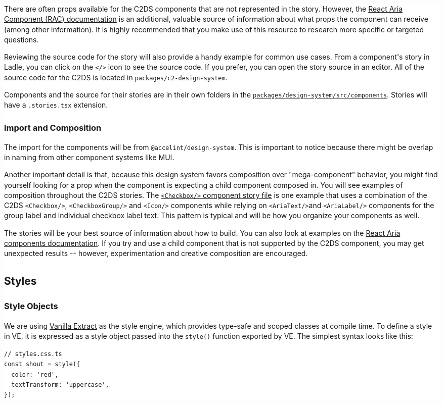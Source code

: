 There are often props available for the C2DS components that are not represented in the story. However, the [React Aria Component (RAC) documentation](https://react-spectrum.adobe.com/react-aria/Button.html) is an additional, valuable source of information about what props the component can receive (among other information). It is highly recommended that you make use of this resource to research more specific or targeted questions.

Reviewing the source code for the story will also provide a handy example for common use cases. From a component's story in Ladle, you can click on the
`</>` icon to see the source code. If you prefer, you can open the story source in an editor. All of the source code for the C2DS is located in
`packages/c2-design-system`.

Components and the source for their stories are in their own folders in the [
`packages/design-system/src/components`](https://github.com/gohypergiant/standard-toolkit/tree/main/packages/design-system/src/components). Stories will have a
`.stories.tsx` extension.

### Import and Composition

The import for the components will be from
`@accelint/design-system`. This is important to notice because there might be overlap in naming from other component systems like MUI.

Another important detail is that, because this design system favors composition over "mega-component" behavior, you might find yourself looking for a prop when the component is expecting a child component composed in. You will see examples of composition throughout the C2DS stories. The [
`<Checkbox/>` component story file](https://github.com/gohypergiant/standard-toolkit/blob/1312ec7202129f64d82f8186dc4b261474f337c3/packages/design-system/src/components/checkbox/checkbox.stories.tsx#L91) is one example that uses a combination of the C2DS
`<Checkbox/>`, `<CheckboxGroup/>` and `<Icon/>` components while relying on `<AriaText/>`and
`<AriaLabel/>` components for the group label and individual checkbox label text. This pattern is typical and will be how you organize your components as well.

The stories will be your best source of information about how to build. You can also look at examples on the [React Aria components documentation](https://react-spectrum.adobe.com/react-aria/components.html). If you try and use a child component that is not supported by the C2DS component, you may get unexpected results -- however, experimentation and creative composition are encouraged.

## Styles

### Style Objects

We are using [Vanilla Extract](https://vanilla-extract.style/) as the style engine, which provides type-safe and scoped classes at compile time. To define a style in VE, it is expressed as a style object passed into the
`style()` function exported by VE. The simplest syntax looks like this:

```tsx
// styles.css.ts
const shout = style({
  color: 'red',
  textTransform: 'uppercase',
});
```
